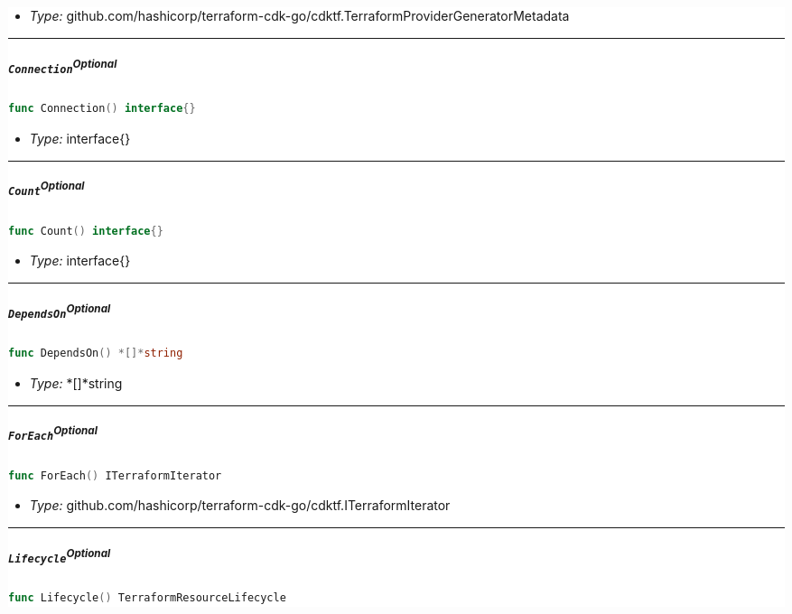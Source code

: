 - *Type:* github.com/hashicorp/terraform-cdk-go/cdktf.TerraformProviderGeneratorMetadata

---

##### `Connection`<sup>Optional</sup> <a name="Connection" id="rhizo-co-terraform-provider-oci.apmSyntheticsScript.ApmSyntheticsScript.property.connection"></a>

```go
func Connection() interface{}
```

- *Type:* interface{}

---

##### `Count`<sup>Optional</sup> <a name="Count" id="rhizo-co-terraform-provider-oci.apmSyntheticsScript.ApmSyntheticsScript.property.count"></a>

```go
func Count() interface{}
```

- *Type:* interface{}

---

##### `DependsOn`<sup>Optional</sup> <a name="DependsOn" id="rhizo-co-terraform-provider-oci.apmSyntheticsScript.ApmSyntheticsScript.property.dependsOn"></a>

```go
func DependsOn() *[]*string
```

- *Type:* *[]*string

---

##### `ForEach`<sup>Optional</sup> <a name="ForEach" id="rhizo-co-terraform-provider-oci.apmSyntheticsScript.ApmSyntheticsScript.property.forEach"></a>

```go
func ForEach() ITerraformIterator
```

- *Type:* github.com/hashicorp/terraform-cdk-go/cdktf.ITerraformIterator

---

##### `Lifecycle`<sup>Optional</sup> <a name="Lifecycle" id="rhizo-co-terraform-provider-oci.apmSyntheticsScript.ApmSyntheticsScript.property.lifecycle"></a>

```go
func Lifecycle() TerraformResourceLifecycle
```
